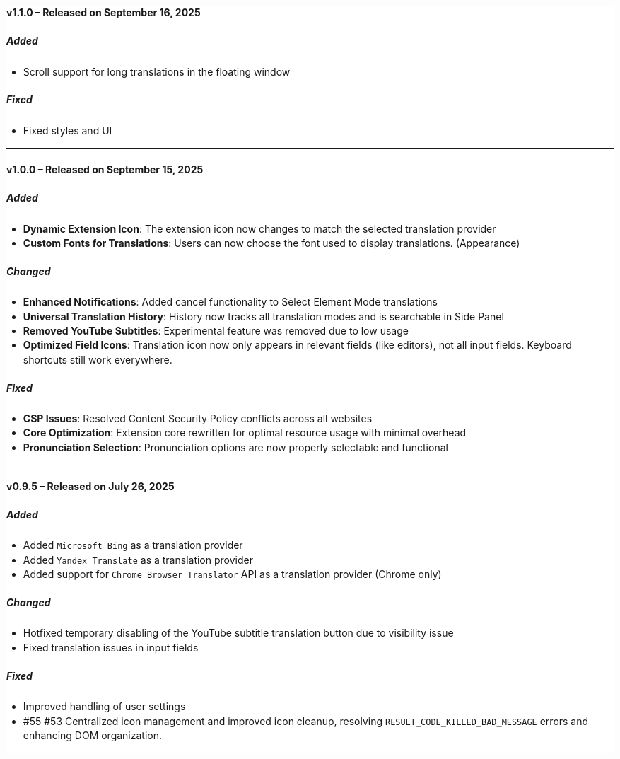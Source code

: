 #### v1.1.0 – Released on September 16, 2025

##### Added

- Scroll support for long translations in the floating window  

##### Fixed

- Fixed styles and UI

---

#### v1.0.0 – Released on September 15, 2025


##### Added

- **Dynamic Extension Icon**: The extension icon now changes to match the selected translation provider
- **Custom Fonts for Translations**: Users can now choose the font used to display translations. ([Appearance](#/appearance))

##### Changed

- **Enhanced Notifications**: Added cancel functionality to Select Element Mode translations
- **Universal Translation History**: History now tracks all translation modes and is searchable in Side Panel
- **Removed YouTube Subtitles**: Experimental feature was removed due to low usage
- **Optimized Field Icons**: Translation icon now only appears in relevant fields (like editors), not all input fields. Keyboard shortcuts still work everywhere.

##### Fixed

- **CSP Issues**: Resolved Content Security Policy conflicts across all websites
- **Core Optimization**: Extension core rewritten for optimal resource usage with minimal overhead
- **Pronunciation Selection**: Pronunciation options are now properly selectable and functional

---

#### v0.9.5 – Released on July 26, 2025


##### Added

- Added `Microsoft Bing` as a translation provider
- Added `Yandex Translate` as a translation provider
- Added support for `Chrome Browser Translator` API as a translation provider (Chrome only)

##### Changed

- Hotfixed temporary disabling of the YouTube subtitle translation button due to visibility issue
- Fixed translation issues in input fields

##### Fixed

- Improved handling of user settings
- [#55](https://github.com/iSegaro/Translate-It/issues/55) [#53](https://github.com/iSegaro/Translate-It/issues/53) Centralized icon management and improved icon cleanup, resolving `RESULT_CODE_KILLED_BAD_MESSAGE` errors and enhancing DOM organization.

---
